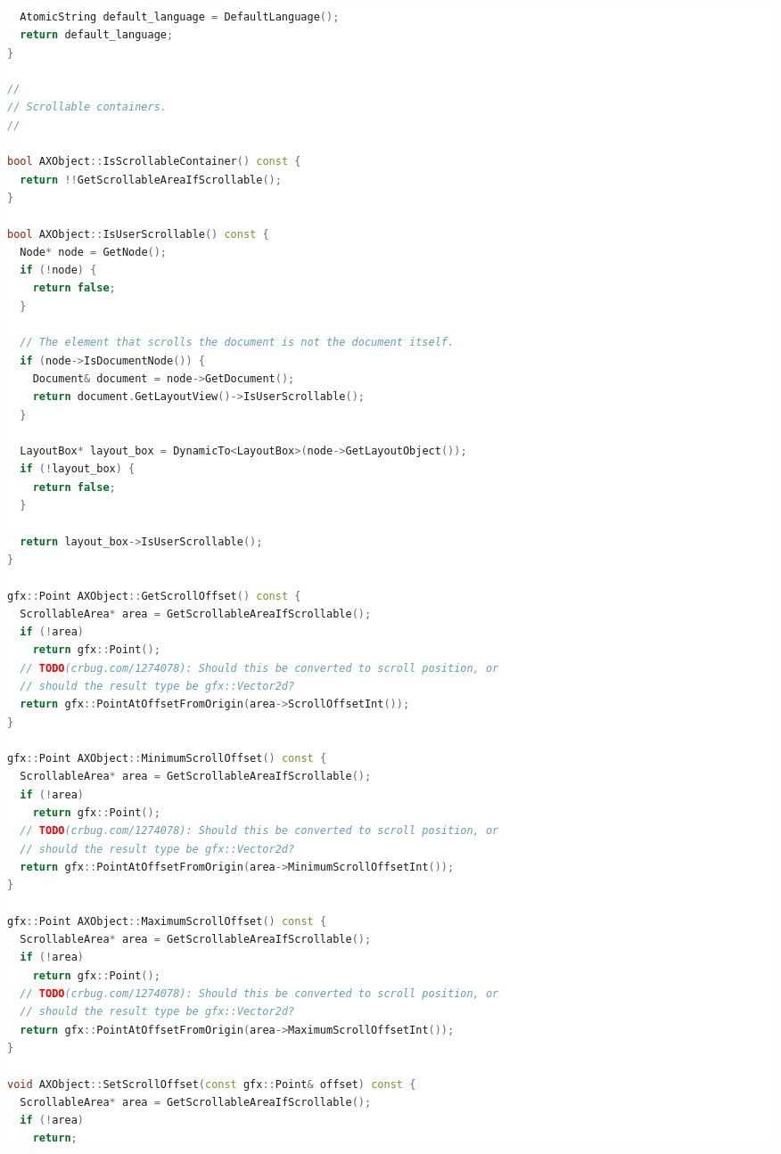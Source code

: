 ```cpp
  AtomicString default_language = DefaultLanguage();
  return default_language;
}

//
// Scrollable containers.
//

bool AXObject::IsScrollableContainer() const {
  return !!GetScrollableAreaIfScrollable();
}

bool AXObject::IsUserScrollable() const {
  Node* node = GetNode();
  if (!node) {
    return false;
  }

  // The element that scrolls the document is not the document itself.
  if (node->IsDocumentNode()) {
    Document& document = node->GetDocument();
    return document.GetLayoutView()->IsUserScrollable();
  }

  LayoutBox* layout_box = DynamicTo<LayoutBox>(node->GetLayoutObject());
  if (!layout_box) {
    return false;
  }

  return layout_box->IsUserScrollable();
}

gfx::Point AXObject::GetScrollOffset() const {
  ScrollableArea* area = GetScrollableAreaIfScrollable();
  if (!area)
    return gfx::Point();
  // TODO(crbug.com/1274078): Should this be converted to scroll position, or
  // should the result type be gfx::Vector2d?
  return gfx::PointAtOffsetFromOrigin(area->ScrollOffsetInt());
}

gfx::Point AXObject::MinimumScrollOffset() const {
  ScrollableArea* area = GetScrollableAreaIfScrollable();
  if (!area)
    return gfx::Point();
  // TODO(crbug.com/1274078): Should this be converted to scroll position, or
  // should the result type be gfx::Vector2d?
  return gfx::PointAtOffsetFromOrigin(area->MinimumScrollOffsetInt());
}

gfx::Point AXObject::MaximumScrollOffset() const {
  ScrollableArea* area = GetScrollableAreaIfScrollable();
  if (!area)
    return gfx::Point();
  // TODO(crbug.com/1274078): Should this be converted to scroll position, or
  // should the result type be gfx::Vector2d?
  return gfx::PointAtOffsetFromOrigin(area->MaximumScrollOffsetInt());
}

void AXObject::SetScrollOffset(const gfx::Point& offset) const {
  ScrollableArea* area = GetScrollableAreaIfScrollable();
  if (!area)
    return;
```